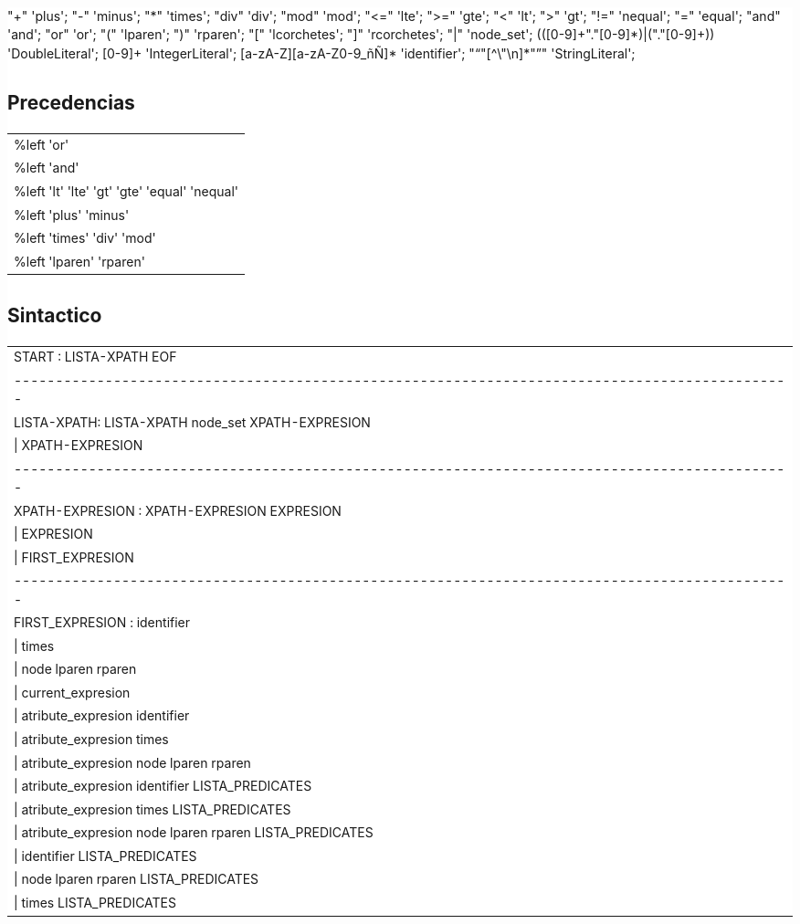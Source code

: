 <tr><td>"+"                  </td><td>         'plus';</td></tr>
<tr><td>"-"                  </td><td>         'minus';</td></tr>
<tr><td>"*"                  </td><td>         'times';</td></tr>
<tr><td>"div"                </td><td>         'div';</td></tr>
<tr><td>"mod"                </td><td>         'mod';</td></tr>
<tr><td>"<="                 </td><td>         'lte';</td></tr>
<tr><td>">="                 </td><td>         'gte';</td></tr>
<tr><td>"<"                  </td><td>         'lt';</td></tr>
<tr><td>">"                  </td><td>         'gt';</td></tr>
<tr><td>"!="                 </td><td>         'nequal';</td></tr>
<tr><td>"="                  </td><td>        'equal';</td></tr>
<tr><td>"and"                </td><td>         'and';</td></tr>
<tr><td>"or"                 </td><td>         'or';</td></tr>
<tr><td>"("                  </td><td>         'lparen';</td></tr>
<tr><td>")"                  </td><td>         'rparen';</td></tr>
<tr><td>"["                  </td><td>         'lcorchetes';</td></tr>
<tr><td>"]"                  </td><td>         'rcorchetes';</td></tr>
<tr><td>"|"                  </td><td>         'node_set';</td></tr>
<tr><td>(([0-9]+"."[0-9]*)|("."[0-9]+))  </td><td>     'DoubleLiteral';</td></tr>
<tr><td>[0-9]+                           </td><td>     'IntegerLiteral';</td></tr>
<tr><td>[a-zA-Z][a-zA-Z0-9_ñÑ]*          </td><td>     'identifier';</td></tr>
<tr><td>"“"[^\"\n]*"”" 				     </td><td>     'StringLiteral';</td></tr>
</table>

## Precedencias 

<table>
<tr><td>%left 'or'</td></tr>
<tr><td>%left 'and'</td></tr>
<tr><td>%left 'lt' 'lte' 'gt' 'gte' 'equal' 'nequal'</td></tr>
<tr><td>%left 'plus' 'minus'</td></tr>
<tr><td>%left 'times' 'div' 'mod'</td></tr>
<tr><td>%left 'lparen' 'rparen'</td></tr>
</table>

## Sintactico

<table>
<tr><td>START : LISTA-XPATH EOF </td></tr>
<tr><td>----------------------------------------------------------------------------------------------</td></tr>
<tr><td>LISTA-XPATH: LISTA-XPATH node_set XPATH-EXPRESION</td></tr>
<tr><td>           | XPATH-EXPRESION</td></tr>
<tr><td>----------------------------------------------------------------------------------------------</td></tr>
<tr><td>XPATH-EXPRESION : XPATH-EXPRESION EXPRESION </td></tr>
<tr><td>                | EXPRESION  </td></tr>
<tr><td>                | FIRST_EXPRESION</td></tr>
<tr><td>----------------------------------------------------------------------------------------------</td></tr>
<tr><td>FIRST_EXPRESION : identifier</td></tr>
<tr><td>                  | times</td></tr>
<tr><td>                  | node lparen rparen </td></tr>
<tr><td>                  | current_expresion</td></tr>
<tr><td>                  | atribute_expresion identifier </td></tr>
<tr><td>                  | atribute_expresion times </td></tr>
<tr><td>                  | atribute_expresion node lparen rparen</td></tr>
<tr><td>                  | atribute_expresion identifier LISTA_PREDICATES </td></tr>
<tr><td>				  | atribute_expresion times LISTA_PREDICATES </td></tr>
<tr><td>                  | atribute_expresion node lparen rparen LISTA_PREDICATES </td></tr>
<tr><td>                  | identifier LISTA_PREDICATES </td></tr>
<tr><td>                  | node lparen rparen LISTA_PREDICATES </td></tr>
<tr><td>                  | times LISTA_PREDICATES </td></tr>